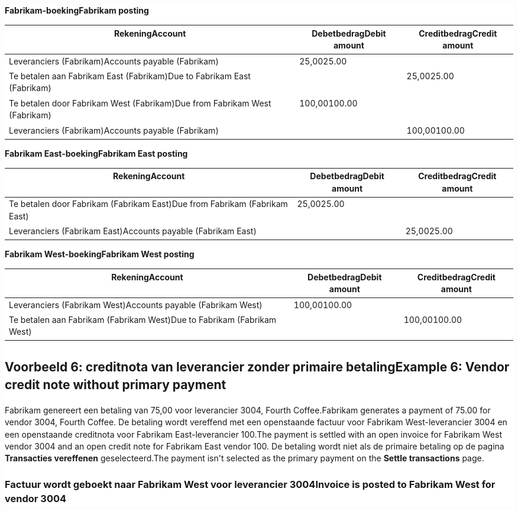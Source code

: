 <span data-ttu-id="23134-353">**Fabrikam-boeking**</span><span class="sxs-lookup"><span data-stu-id="23134-353">**Fabrikam posting**</span></span>

| <span data-ttu-id="23134-354">Rekening</span><span class="sxs-lookup"><span data-stu-id="23134-354">Account</span></span>                           | <span data-ttu-id="23134-355">Debetbedrag</span><span class="sxs-lookup"><span data-stu-id="23134-355">Debit amount</span></span> | <span data-ttu-id="23134-356">Creditbedrag</span><span class="sxs-lookup"><span data-stu-id="23134-356">Credit amount</span></span> |
|-----------------------------------|--------------|---------------|
| <span data-ttu-id="23134-357">Leveranciers (Fabrikam)</span><span class="sxs-lookup"><span data-stu-id="23134-357">Accounts payable (Fabrikam)</span></span>       | <span data-ttu-id="23134-358">25,00</span><span class="sxs-lookup"><span data-stu-id="23134-358">25.00</span></span>        |               |
| <span data-ttu-id="23134-359">Te betalen aan Fabrikam East (Fabrikam)</span><span class="sxs-lookup"><span data-stu-id="23134-359">Due to Fabrikam East (Fabrikam)</span></span>   |              | <span data-ttu-id="23134-360">25,00</span><span class="sxs-lookup"><span data-stu-id="23134-360">25.00</span></span>         |
| <span data-ttu-id="23134-361">Te betalen door Fabrikam West (Fabrikam)</span><span class="sxs-lookup"><span data-stu-id="23134-361">Due from Fabrikam West (Fabrikam)</span></span> | <span data-ttu-id="23134-362">100,00</span><span class="sxs-lookup"><span data-stu-id="23134-362">100.00</span></span>       |               |
| <span data-ttu-id="23134-363">Leveranciers (Fabrikam)</span><span class="sxs-lookup"><span data-stu-id="23134-363">Accounts payable (Fabrikam)</span></span>       |              | <span data-ttu-id="23134-364">100,00</span><span class="sxs-lookup"><span data-stu-id="23134-364">100.00</span></span>        |

<span data-ttu-id="23134-365">**Fabrikam East-boeking**</span><span class="sxs-lookup"><span data-stu-id="23134-365">**Fabrikam East posting**</span></span>

| <span data-ttu-id="23134-366">Rekening</span><span class="sxs-lookup"><span data-stu-id="23134-366">Account</span></span>                           | <span data-ttu-id="23134-367">Debetbedrag</span><span class="sxs-lookup"><span data-stu-id="23134-367">Debit amount</span></span> | <span data-ttu-id="23134-368">Creditbedrag</span><span class="sxs-lookup"><span data-stu-id="23134-368">Credit amount</span></span> |
|-----------------------------------|--------------|---------------|
| <span data-ttu-id="23134-369">Te betalen door Fabrikam (Fabrikam East)</span><span class="sxs-lookup"><span data-stu-id="23134-369">Due from Fabrikam (Fabrikam East)</span></span> | <span data-ttu-id="23134-370">25,00</span><span class="sxs-lookup"><span data-stu-id="23134-370">25.00</span></span>        |               |
| <span data-ttu-id="23134-371">Leveranciers (Fabrikam East)</span><span class="sxs-lookup"><span data-stu-id="23134-371">Accounts payable (Fabrikam East)</span></span>  |              | <span data-ttu-id="23134-372">25,00</span><span class="sxs-lookup"><span data-stu-id="23134-372">25.00</span></span>         |

<span data-ttu-id="23134-373">**Fabrikam West-boeking**</span><span class="sxs-lookup"><span data-stu-id="23134-373">**Fabrikam West posting**</span></span>

| <span data-ttu-id="23134-374">Rekening</span><span class="sxs-lookup"><span data-stu-id="23134-374">Account</span></span>                          | <span data-ttu-id="23134-375">Debetbedrag</span><span class="sxs-lookup"><span data-stu-id="23134-375">Debit amount</span></span> | <span data-ttu-id="23134-376">Creditbedrag</span><span class="sxs-lookup"><span data-stu-id="23134-376">Credit amount</span></span> |
|----------------------------------|--------------|---------------|
| <span data-ttu-id="23134-377">Leveranciers (Fabrikam West)</span><span class="sxs-lookup"><span data-stu-id="23134-377">Accounts payable (Fabrikam West)</span></span> | <span data-ttu-id="23134-378">100,00</span><span class="sxs-lookup"><span data-stu-id="23134-378">100.00</span></span>       |               |
| <span data-ttu-id="23134-379">Te betalen aan Fabrikam (Fabrikam West)</span><span class="sxs-lookup"><span data-stu-id="23134-379">Due to Fabrikam (Fabrikam West)</span></span>  |              | <span data-ttu-id="23134-380">100,00</span><span class="sxs-lookup"><span data-stu-id="23134-380">100.00</span></span>        |

## <a name="example-6-vendor-credit-note-without-primary-payment"></a><span data-ttu-id="23134-381">Voorbeeld 6: creditnota van leverancier zonder primaire betaling</span><span class="sxs-lookup"><span data-stu-id="23134-381">Example 6: Vendor credit note without primary payment</span></span>
<span data-ttu-id="23134-382">Fabrikam genereert een betaling van 75,00 voor leverancier 3004, Fourth Coffee.</span><span class="sxs-lookup"><span data-stu-id="23134-382">Fabrikam generates a payment of 75.00 for vendor 3004, Fourth Coffee.</span></span> <span data-ttu-id="23134-383">De betaling wordt vereffend met een openstaande factuur voor Fabrikam West-leverancier 3004 en een openstaande creditnota voor Fabrikam East-leverancier 100.</span><span class="sxs-lookup"><span data-stu-id="23134-383">The payment is settled with an open invoice for Fabrikam West vendor 3004 and an open credit note for Fabrikam East vendor 100.</span></span> <span data-ttu-id="23134-384">De betaling wordt niet als de primaire betaling op de pagina **Transacties vereffenen** geselecteerd.</span><span class="sxs-lookup"><span data-stu-id="23134-384">The payment isn't selected as the primary payment on the **Settle transactions** page.</span></span>

### <a name="invoice-is-posted-to-fabrikam-west-for-vendor-3004"></a><span data-ttu-id="23134-385">Factuur wordt geboekt naar Fabrikam West voor leverancier 3004</span><span class="sxs-lookup"><span data-stu-id="23134-385">Invoice is posted to Fabrikam West for vendor 3004</span></span>
